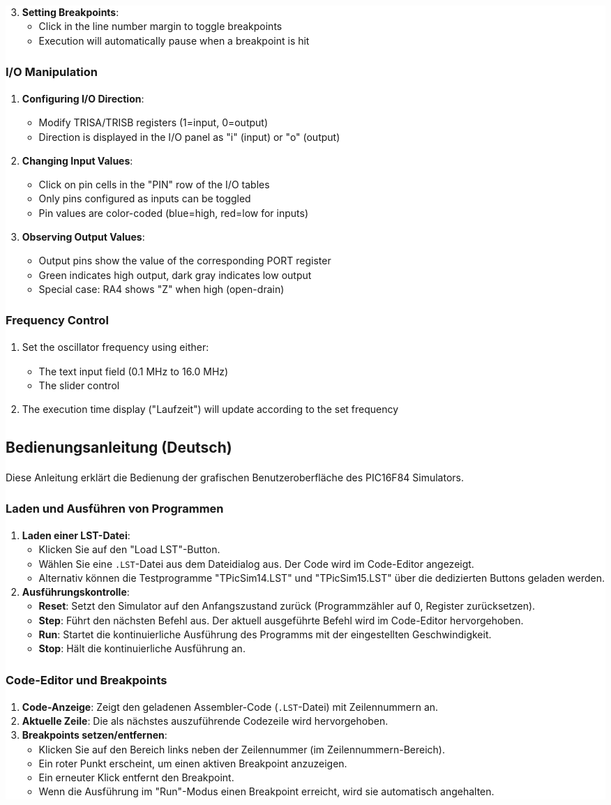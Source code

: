 3. **Setting Breakpoints**:
   - Click in the line number margin to toggle breakpoints
   - Execution will automatically pause when a breakpoint is hit

### I/O Manipulation

1. **Configuring I/O Direction**:
   - Modify TRISA/TRISB registers (1=input, 0=output)
   - Direction is displayed in the I/O panel as "i" (input) or "o" (output)

2. **Changing Input Values**:
   - Click on pin cells in the "PIN" row of the I/O tables
   - Only pins configured as inputs can be toggled
   - Pin values are color-coded (blue=high, red=low for inputs)

3. **Observing Output Values**:
   - Output pins show the value of the corresponding PORT register
   - Green indicates high output, dark gray indicates low output
   - Special case: RA4 shows "Z" when high (open-drain)

### Frequency Control

1. Set the oscillator frequency using either:
   - The text input field (0.1 MHz to 16.0 MHz)
   - The slider control
   
2. The execution time display ("Laufzeit") will update according to the set frequency

## Bedienungsanleitung (Deutsch)

Diese Anleitung erklärt die Bedienung der grafischen Benutzeroberfläche des PIC16F84 Simulators.

### Laden und Ausführen von Programmen

1.  **Laden einer LST-Datei**:
    *   Klicken Sie auf den "Load LST"-Button.
    *   Wählen Sie eine `.LST`-Datei aus dem Dateidialog aus. Der Code wird im Code-Editor angezeigt.
    *   Alternativ können die Testprogramme "TPicSim14.LST" und "TPicSim15.LST" über die dedizierten Buttons geladen werden.
2.  **Ausführungskontrolle**:
    *   **Reset**: Setzt den Simulator auf den Anfangszustand zurück (Programmzähler auf 0, Register zurücksetzen).
    *   **Step**: Führt den nächsten Befehl aus. Der aktuell ausgeführte Befehl wird im Code-Editor hervorgehoben.
    *   **Run**: Startet die kontinuierliche Ausführung des Programms mit der eingestellten Geschwindigkeit.
    *   **Stop**: Hält die kontinuierliche Ausführung an.

### Code-Editor und Breakpoints

1.  **Code-Anzeige**: Zeigt den geladenen Assembler-Code (`.LST`-Datei) mit Zeilennummern an.
2.  **Aktuelle Zeile**: Die als nächstes auszuführende Codezeile wird hervorgehoben.
3.  **Breakpoints setzen/entfernen**:
    *   Klicken Sie auf den Bereich links neben der Zeilennummer (im Zeilennummern-Bereich).
    *   Ein roter Punkt erscheint, um einen aktiven Breakpoint anzuzeigen.
    *   Ein erneuter Klick entfernt den Breakpoint.
    *   Wenn die Ausführung im "Run"-Modus einen Breakpoint erreicht, wird sie automatisch angehalten.
